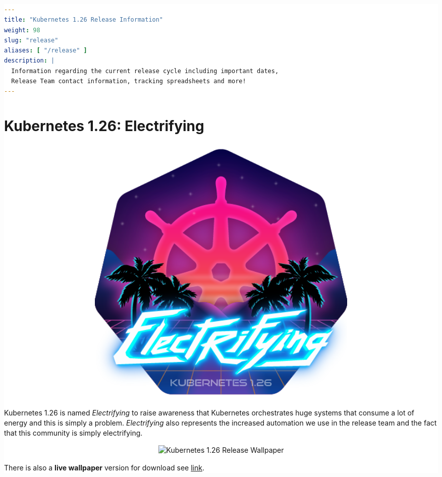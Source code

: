 ```yaml
---
title: "Kubernetes 1.26 Release Information"
weight: 98
slug: "release"
aliases: [ "/release" ]
description: |
  Information regarding the current release cycle including important dates,
  Release Team contact information, tracking spreadsheets and more!
---
```


# Kubernetes 1.26: Electrifying

<p align="center">
  <img src="./logo/Electrifying_Logo.png" height="500" alt="Kubernetes 1.26 Release Logo" />
</p>

Kubernetes 1.26 is named *Electrifying* to raise awareness that Kubernetes orchestrates huge systems that consume a lot of energy and this is simply a problem. *Electrifying* also represents the increased automation we use in the release team and the fact that this community is simply electrifying.

<p align="center">
  <img src="./logo/electrifying-wallpaper.png" alt="Kubernetes 1.26 Release Wallpaper" />
</p>

There is also a **live wallpaper** version for download see [link](https://drive.google.com/file/d/1nI3MnQv_fIX8X6ssVQTpU313y8B1FfyZ/view?usp=sharing).


[k8s126-calendar]: https://bit.ly/k8s-release-cal
[Internal Contact Info]: https://bit.ly/k8s126-contacts
[Retrospective Document]: https://bit.ly/k8s126-retro
[Enhancements Freeze]: ../release_phases.md#enhancements-freeze
[Burndown]: ../release_phases.md#burndown
[Code Freeze]: ../release_phases.md#code-freeze
[Exception]: ../release_phases.md#exceptions
[Thaw]: ../release_phases.md#thaw
[Test Freeze]: ../release_phases.md#test-freeze
[release-team@]: https://groups.google.com/a/kubernetes.io/g/release-team
[kubernetes-sig-release@]: https://groups.google.com/forum/#!forum/kubernetes-sig-release
[#sig-release]: https://kubernetes.slack.com/messages/sig-release/
[kubernetes-release-calendar]: https://bit.ly/k8s-release-cal
[kubernetes/kubernetes]: https://github.com/kubernetes/kubernetes
[master-blocking]: https://testgrid.k8s.io/sig-release-master-blocking#Summary
[master-informing]: https://testgrid.k8s.io/sig-release-master-informing#Summary
[1.26-blocking]: https://testgrid.k8s.io/sig-release-1.26-blocking#Summary
[exception requests]: ../EXCEPTIONS.md
[release phases document]: ../release_phases.md